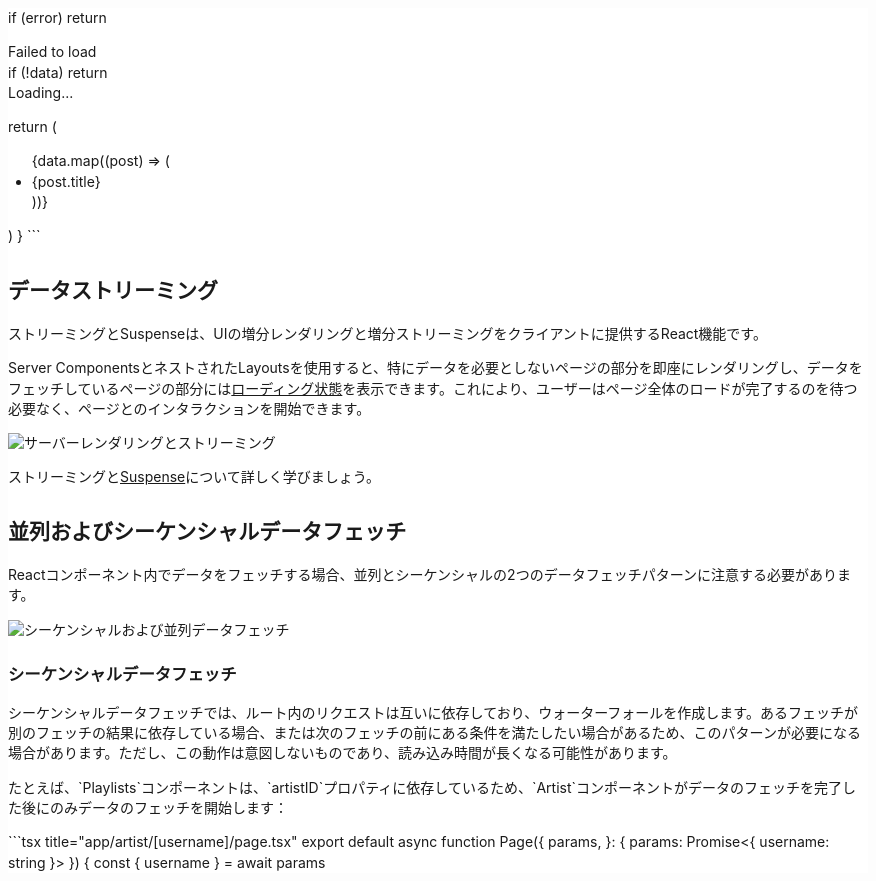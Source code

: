   if (error) return <div>Failed to load</div>
  if (!data) return <div>Loading...</div>

  return (
    <ul>
      {data.map((post) => (
        <li key={post.id}>{post.title}</li>
      ))}
    </ul>
  )
}
\`\`\`

## データストリーミング

ストリーミングとSuspenseは、UIの増分レンダリングと増分ストリーミングをクライアントに提供するReact機能です。

Server ComponentsとネストされたLayoutsを使用すると、特にデータを必要としないページの部分を即座にレンダリングし、データをフェッチしているページの部分には[ローディング状態](/docs/app/building-your-application/routing/loading-ui-and-streaming)を表示できます。これにより、ユーザーはページ全体のロードが完了するのを待つ必要なく、ページとのインタラクションを開始できます。

<Image
  alt="サーバーレンダリングとストリーミング"
  srcLight="/docs/light/server-rendering-with-streaming.png"
  srcDark="/docs/dark/server-rendering-with-streaming.png"
  width="1600"
  height="785"
/>

ストリーミングと[Suspense](/docs/app/building-your-application/routing/loading-ui-and-streaming#streaming-with-suspense)について詳しく学びましょう。

## 並列およびシーケンシャルデータフェッチ

Reactコンポーネント内でデータをフェッチする場合、並列とシーケンシャルの2つのデータフェッチパターンに注意する必要があります。

<Image
  alt="シーケンシャルおよび並列データフェッチ"
  srcLight="/docs/light/sequential-parallel-data-fetching.png"
  srcDark="/docs/dark/sequential-parallel-data-fetching.png"
  width="1600"
  height="525"
/>

### シーケンシャルデータフェッチ

シーケンシャルデータフェッチでは、ルート内のリクエストは互いに依存しており、ウォーターフォールを作成します。あるフェッチが別のフェッチの結果に依存している場合、または次のフェッチの前にある条件を満たしたい場合があるため、このパターンが必要になる場合があります。ただし、この動作は意図しないものであり、読み込み時間が長くなる可能性があります。

たとえば、\`Playlists\`コンポーネントは、\`artistID\`プロパティに依存しているため、\`Artist\`コンポーネントがデータのフェッチを完了した後にのみデータのフェッチを開始します：

\`\`\`tsx title="app/artist/[username]/page.tsx"
export default async function Page({
  params,
}: {
  params: Promise<{ username: string }>
}) {
  const { username } = await params
